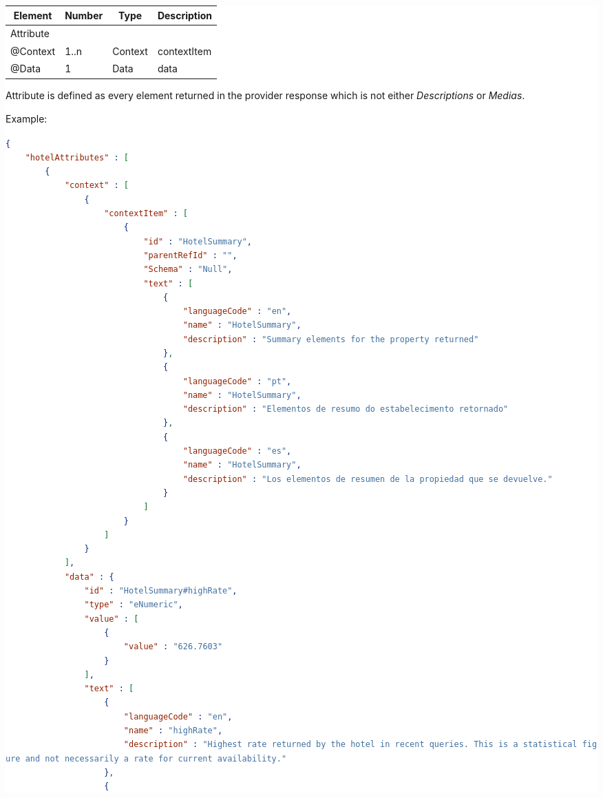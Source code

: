 


| **Element**	| **Number**	| **Type**	| **Description**	|
| ------------- | ------------- | ------------- | --------------------- |
| Attribute 	|        	|           	|                       |
| @Context 	| 1..n   	| Context 	| contextItem           |
| @Data    	| 1      	| Data    	| data                  |

Attribute is defined as every element returned in the provider response
which is not either *Descriptions* or *Medias*.

Example:

~~~json
{
    "hotelAttributes" : [
        {
            "context" : [
                {
                    "contextItem" : [
                        {
                            "id" : "HotelSummary",
                            "parentRefId" : "",
                            "Schema" : "Null",
                            "text" : [
                                {
                                    "languageCode" : "en",
                                    "name" : "HotelSummary",
                                    "description" : "Summary elements for the property returned"
                                },
                                {
                                    "languageCode" : "pt",
                                    "name" : "HotelSummary",
                                    "description" : "Elementos de resumo do estabelecimento retornado"
                                },
                                {
                                    "languageCode" : "es",
                                    "name" : "HotelSummary",
                                    "description" : "Los elementos de resumen de la propiedad que se devuelve."
                                }
                            ]
                        }
                    ]
                }
            ],
            "data" : {
                "id" : "HotelSummary#highRate",
                "type" : "eNumeric",
                "value" : [
                    {
                        "value" : "626.7603"
                    }
                ],
                "text" : [
                    {
                        "languageCode" : "en",
                        "name" : "highRate",
                        "description" : "Highest rate returned by the hotel in recent queries. This is a statistical figure and not necessarily a rate for current availability."
                    },
                    {
~~~